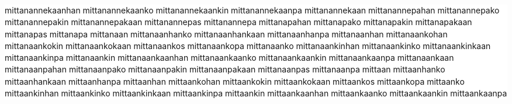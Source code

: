 mittanannekaanhan
mittanannekaanko
mittanannekaankin
mittanannekaanpa
mittanannekaan
mittanannepahan
mittanannepako
mittanannepakin
mittanannepakaan
mittanannepas
mittanannepa
mittanapahan
mittanapako
mittanapakin
mittanapakaan
mittanapas
mittanapa
mittanaan
mittanaanhanko
mittanaanhankaan
mittanaanhanpa
mittanaanhan
mittanaankohan
mittanaankokin
mittanaankokaan
mittanaankos
mittanaankopa
mittanaanko
mittanaankinhan
mittanaankinko
mittanaankinkaan
mittanaankinpa
mittanaankin
mittanaankaanhan
mittanaankaanko
mittanaankaankin
mittanaankaanpa
mittanaankaan
mittanaanpahan
mittanaanpako
mittanaanpakin
mittanaanpakaan
mittanaanpas
mittanaanpa
mittaan
mittaanhanko
mittaanhankaan
mittaanhanpa
mittaanhan
mittaankohan
mittaankokin
mittaankokaan
mittaankos
mittaankopa
mittaanko
mittaankinhan
mittaankinko
mittaankinkaan
mittaankinpa
mittaankin
mittaankaanhan
mittaankaanko
mittaankaankin
mittaankaanpa